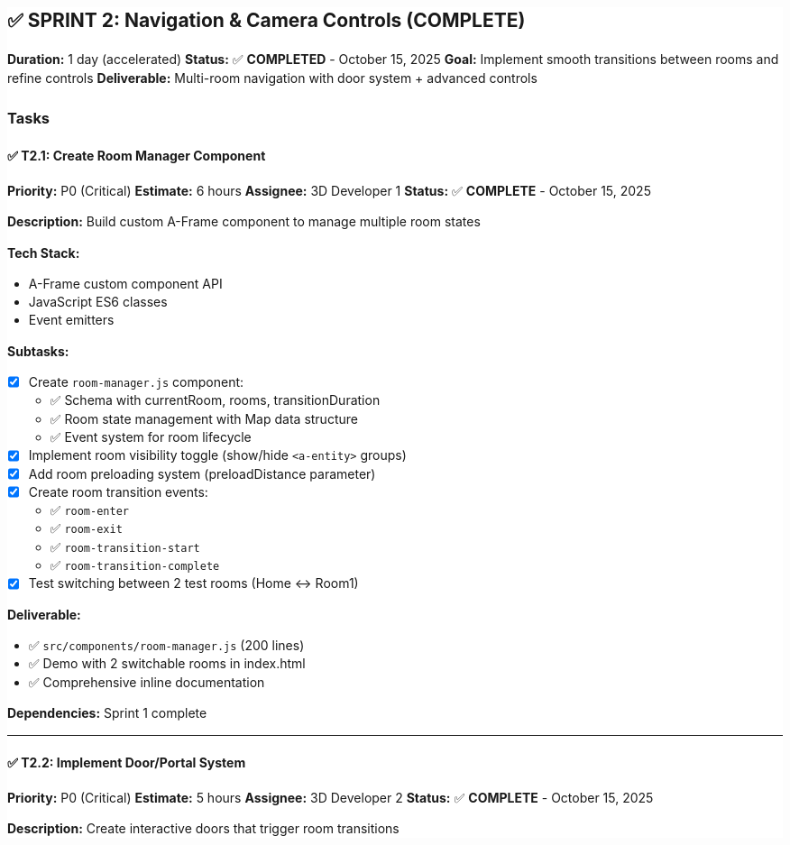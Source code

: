 ## ✅ SPRINT 2: Navigation & Camera Controls (COMPLETE)
**Duration:** 1 day (accelerated)
**Status:** ✅ **COMPLETED** - October 15, 2025
**Goal:** Implement smooth transitions between rooms and refine controls
**Deliverable:** Multi-room navigation with door system + advanced controls

### Tasks

#### ✅ T2.1: Create Room Manager Component
**Priority:** P0 (Critical)
**Estimate:** 6 hours
**Assignee:** 3D Developer 1
**Status:** ✅ **COMPLETE** - October 15, 2025

**Description:**
Build custom A-Frame component to manage multiple room states

**Tech Stack:**
- A-Frame custom component API
- JavaScript ES6 classes
- Event emitters

**Subtasks:**
- [x] Create `room-manager.js` component:
  - ✅ Schema with currentRoom, rooms, transitionDuration
  - ✅ Room state management with Map data structure
  - ✅ Event system for room lifecycle
- [x] Implement room visibility toggle (show/hide `<a-entity>` groups)
- [x] Add room preloading system (preloadDistance parameter)
- [x] Create room transition events:
  - ✅ `room-enter`
  - ✅ `room-exit`
  - ✅ `room-transition-start`
  - ✅ `room-transition-complete`
- [x] Test switching between 2 test rooms (Home ↔ Room1)

**Deliverable:**
- ✅ `src/components/room-manager.js` (200 lines)
- ✅ Demo with 2 switchable rooms in index.html
- ✅ Comprehensive inline documentation

**Dependencies:** Sprint 1 complete

---

#### ✅ T2.2: Implement Door/Portal System
**Priority:** P0 (Critical)
**Estimate:** 5 hours
**Assignee:** 3D Developer 2
**Status:** ✅ **COMPLETE** - October 15, 2025

**Description:**
Create interactive doors that trigger room transitions
